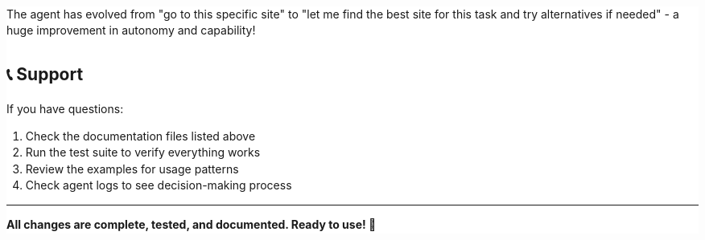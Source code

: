 The agent has evolved from "go to this specific site" to "let me find the best site for this task and try alternatives if needed" - a huge improvement in autonomy and capability!

## 📞 Support

If you have questions:
1. Check the documentation files listed above
2. Run the test suite to verify everything works
3. Review the examples for usage patterns
4. Check agent logs to see decision-making process

---

**All changes are complete, tested, and documented. Ready to use! 🚀**
